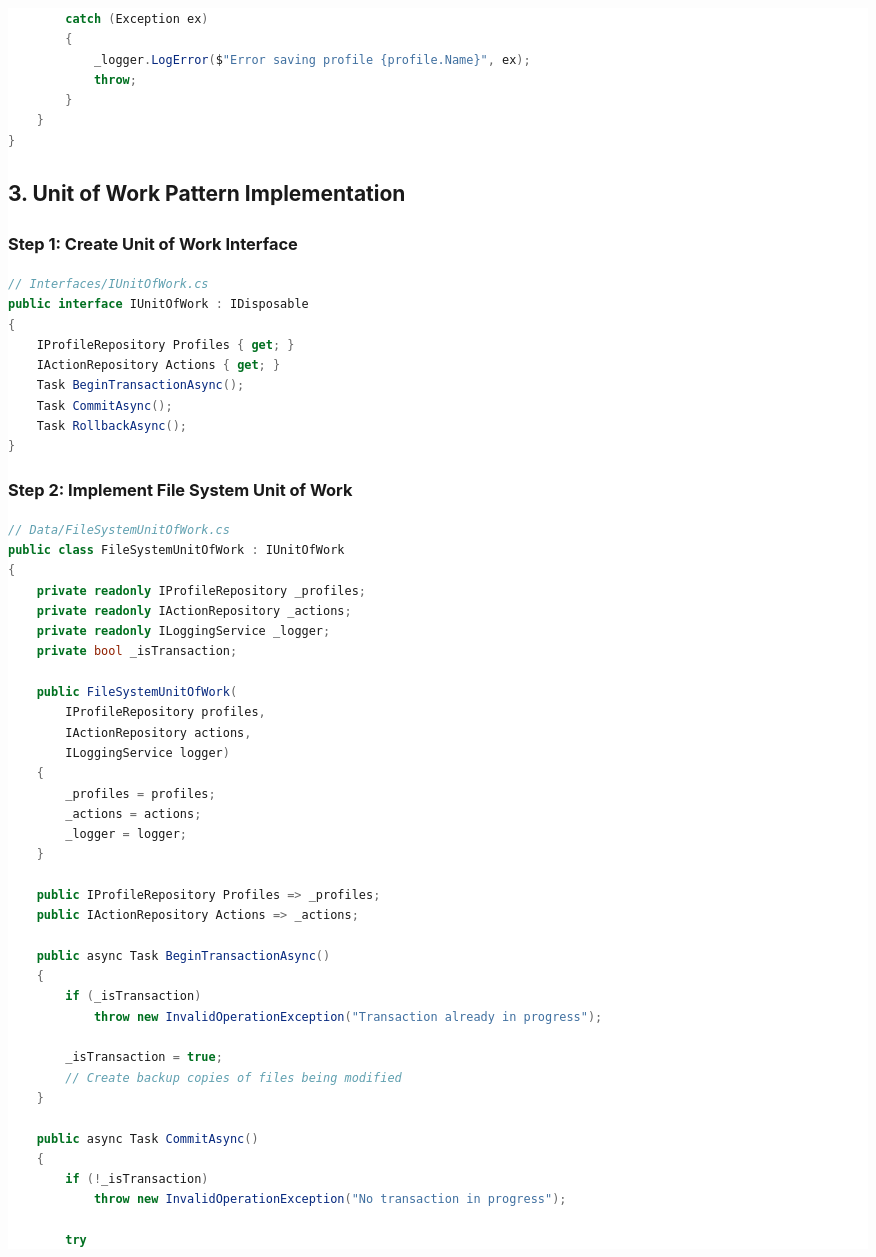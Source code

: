 ```csharp
        catch (Exception ex)
        {
            _logger.LogError($"Error saving profile {profile.Name}", ex);
            throw;
        }
    }
}
```

## 3. Unit of Work Pattern Implementation

### Step 1: Create Unit of Work Interface
```csharp
// Interfaces/IUnitOfWork.cs
public interface IUnitOfWork : IDisposable
{
    IProfileRepository Profiles { get; }
    IActionRepository Actions { get; }
    Task BeginTransactionAsync();
    Task CommitAsync();
    Task RollbackAsync();
}
```

### Step 2: Implement File System Unit of Work
```csharp
// Data/FileSystemUnitOfWork.cs
public class FileSystemUnitOfWork : IUnitOfWork
{
    private readonly IProfileRepository _profiles;
    private readonly IActionRepository _actions;
    private readonly ILoggingService _logger;
    private bool _isTransaction;

    public FileSystemUnitOfWork(
        IProfileRepository profiles,
        IActionRepository actions,
        ILoggingService logger)
    {
        _profiles = profiles;
        _actions = actions;
        _logger = logger;
    }

    public IProfileRepository Profiles => _profiles;
    public IActionRepository Actions => _actions;

    public async Task BeginTransactionAsync()
    {
        if (_isTransaction)
            throw new InvalidOperationException("Transaction already in progress");

        _isTransaction = true;
        // Create backup copies of files being modified
    }

    public async Task CommitAsync()
    {
        if (!_isTransaction)
            throw new InvalidOperationException("No transaction in progress");

        try
```